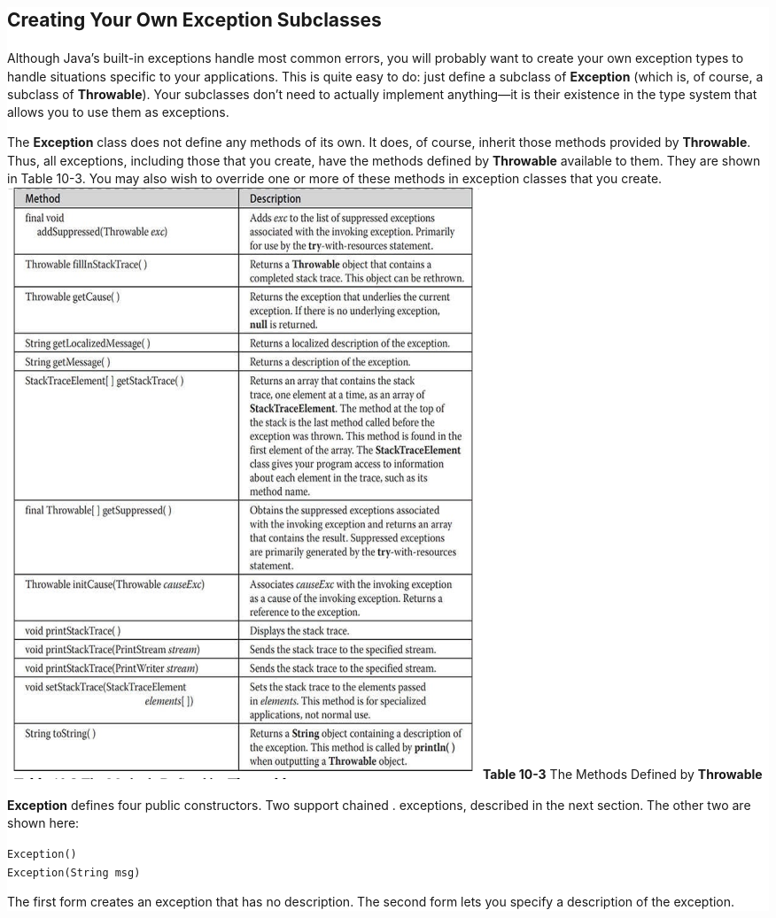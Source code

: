 ## Creating Your Own Exception Subclasses

 Although Java’s built-in exceptions handle most common errors, you will probably want to create your own exception types to handle situations specific to your applications. This is quite easy to do: just define a subclass of **Exception** (which is, of course, a subclass of **Throwable**). Your subclasses don’t need to actually implement anything—it is their existence in the type system that allows you to use them as exceptions.

The **Exception** class does not define any methods of its own. It does, of course, inherit those methods provided by **Throwable**. Thus, all exceptions, including those that you create, have the methods defined by **Throwable** available to them. They are shown in Table 10-3. You may also wish to override one or more of these methods in exception classes that you create.  
![Alt text](throwable.png)
**Table 10-3** The Methods Defined by **Throwable**

**Exception** defines four public constructors. Two support chained . exceptions, described in the next section. The other two are shown here:
```
Exception() 
Exception(String msg)
```
The first form creates an exception that has no description. The second form lets you specify a description of the exception.
